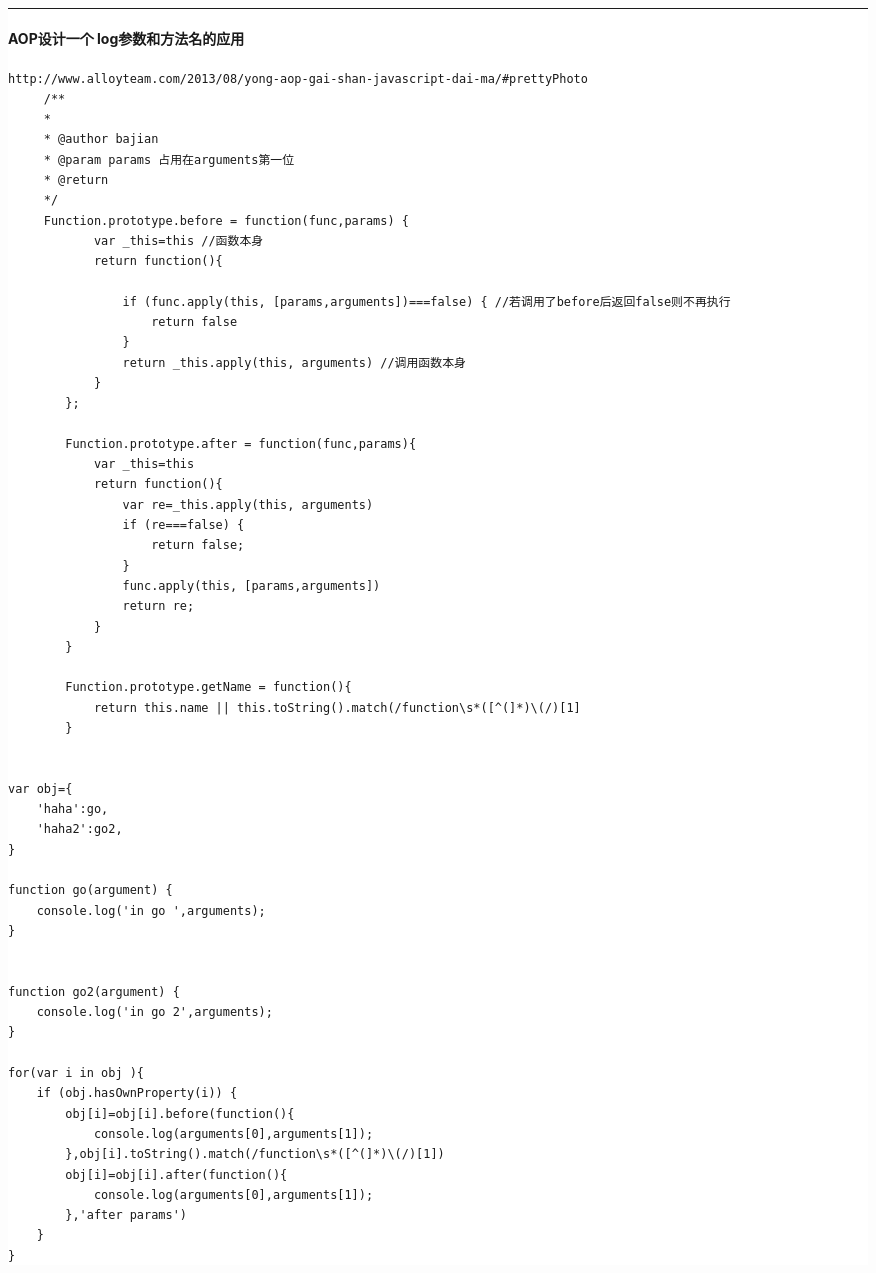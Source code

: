 
***
#### AOP设计一个 log参数和方法名的应用
```
http://www.alloyteam.com/2013/08/yong-aop-gai-shan-javascript-dai-ma/#prettyPhoto
     /**
     * 
     * @author bajian
     * @param params 占用在arguments第一位
     * @return 
     */
     Function.prototype.before = function(func,params) {
            var _this=this //函数本身
            return function(){
                
                if (func.apply(this, [params,arguments])===false) { //若调用了before后返回false则不再执行
                    return false
                }
                return _this.apply(this, arguments) //调用函数本身
            }
        };

        Function.prototype.after = function(func,params){
            var _this=this
            return function(){
                var re=_this.apply(this, arguments)
                if (re===false) {
                    return false;
                }
                func.apply(this, [params,arguments])
                return re;
            }
        }

        Function.prototype.getName = function(){
            return this.name || this.toString().match(/function\s*([^(]*)\(/)[1]
        }


var obj={
    'haha':go,
    'haha2':go2,
}

function go(argument) {
    console.log('in go ',arguments);
}


function go2(argument) {
    console.log('in go 2',arguments);
}

for(var i in obj ){
    if (obj.hasOwnProperty(i)) {
        obj[i]=obj[i].before(function(){
            console.log(arguments[0],arguments[1]);
        },obj[i].toString().match(/function\s*([^(]*)\(/)[1])
        obj[i]=obj[i].after(function(){
            console.log(arguments[0],arguments[1]);
        },'after params')
    }
}

```